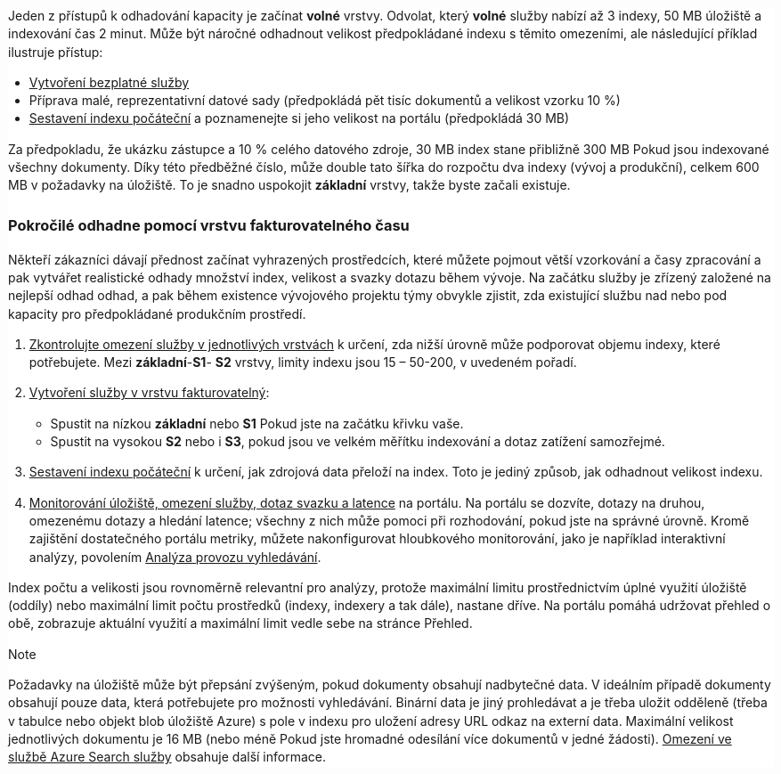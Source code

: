 Jeden z přístupů k odhadování kapacity je začínat **volné** vrstvy. Odvolat, který **volné** služby nabízí až 3 indexy, 50 MB úložiště a indexování čas 2 minut. Může být náročné odhadnout velikost předpokládané indexu s těmito omezeními, ale následující příklad ilustruje přístup:

+ [Vytvoření bezplatné služby](search-create-service-portal.md)
+ Příprava malé, reprezentativní datové sady (předpokládá pět tisíc dokumentů a velikost vzorku 10 %)
+ [Sestavení indexu počáteční](search-create-index-portal.md) a poznamenejte si jeho velikost na portálu (předpokládá 30 MB)

Za předpokladu, že ukázku zástupce a 10 % celého datového zdroje, 30 MB index stane přibližně 300 MB Pokud jsou indexované všechny dokumenty. Díky této předběžné číslo, může double tato šířka do rozpočtu dva indexy (vývoj a produkční), celkem 600 MB v požadavky na úložiště. To je snadno uspokojit **základní** vrstvy, takže byste začali existuje.

### <a name="advanced-estimates-using-a-billable-tier"></a>Pokročilé odhadne pomocí vrstvu fakturovatelného času

Někteří zákazníci dávají přednost začínat vyhrazených prostředcích, které můžete pojmout větší vzorkování a časy zpracování a pak vytvářet realistické odhady množství index, velikost a svazky dotazu během vývoje. Na začátku služby je zřízený založené na nejlepší odhad odhad, a pak během existence vývojového projektu týmy obvykle zjistit, zda existující službu nad nebo pod kapacity pro předpokládané produkčním prostředí. 

1. [Zkontrolujte omezení služby v jednotlivých vrstvách](https://docs.microsoft.com/en-us/azure/search/search-limits-quotas-capacity#index-limits) k určení, zda nižší úrovně může podporovat objemu indexy, které potřebujete. Mezi **základní**-**S1**- **S2** vrstvy, limity indexu jsou 15 – 50-200, v uvedeném pořadí.

1. [Vytvoření služby v vrstvu fakturovatelný](search-create-service-portal.md):

    + Spustit na nízkou **základní** nebo **S1** Pokud jste na začátku křivku vaše.
    + Spustit na vysokou **S2** nebo i **S3**, pokud jsou ve velkém měřítku indexování a dotaz zatížení samozřejmé.

1. [Sestavení indexu počáteční](search-create-index-portal.md) k určení, jak zdrojová data přeloží na index. Toto je jediný způsob, jak odhadnout velikost indexu.

1. [Monitorování úložiště, omezení služby, dotaz svazku a latence](search-monitor-usage.md) na portálu. Na portálu se dozvíte, dotazy na druhou, omezenému dotazy a hledání latence; všechny z nich může pomoci při rozhodování, pokud jste na správné úrovně. Kromě zajištění dostatečného portálu metriky, můžete nakonfigurovat hloubkového monitorování, jako je například interaktivní analýzy, povolením [Analýza provozu vyhledávání](search-traffic-analytics.md). 

Index počtu a velikosti jsou rovnoměrně relevantní pro analýzy, protože maximální limitu prostřednictvím úplné využití úložiště (oddíly) nebo maximální limit počtu prostředků (indexy, indexery a tak dále), nastane dříve. Na portálu pomáhá udržovat přehled o obě, zobrazuje aktuální využití a maximální limit vedle sebe na stránce Přehled.

> [!NOTE]
> Požadavky na úložiště může být přepsání zvýšeným, pokud dokumenty obsahují nadbytečné data. V ideálním případě dokumenty obsahují pouze data, která potřebujete pro možnosti vyhledávání. Binární data je jiný prohledávat a je třeba uložit odděleně (třeba v tabulce nebo objekt blob úložiště Azure) s pole v indexu pro uložení adresy URL odkaz na externí data. Maximální velikost jednotlivých dokumentu je 16 MB (nebo méně Pokud jste hromadné odesílání více dokumentů v jedné žádosti). [Omezení ve službě Azure Search služby](search-limits-quotas-capacity.md) obsahuje další informace.
>
